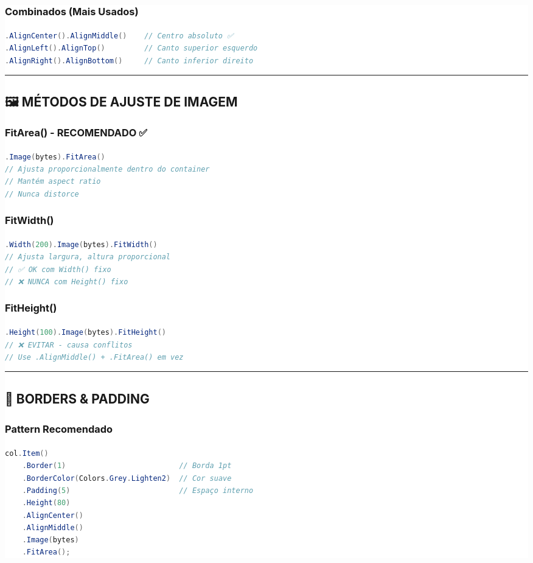 ### Combinados (Mais Usados)
```csharp
.AlignCenter().AlignMiddle()    // Centro absoluto ✅
.AlignLeft().AlignTop()         // Canto superior esquerdo
.AlignRight().AlignBottom()     // Canto inferior direito
```

---

## 🖼️ MÉTODOS DE AJUSTE DE IMAGEM

### FitArea() - RECOMENDADO ✅
```csharp
.Image(bytes).FitArea()
// Ajusta proporcionalmente dentro do container
// Mantém aspect ratio
// Nunca distorce
```

### FitWidth()
```csharp
.Width(200).Image(bytes).FitWidth()
// Ajusta largura, altura proporcional
// ✅ OK com Width() fixo
// ❌ NUNCA com Height() fixo
```

### FitHeight()
```csharp
.Height(100).Image(bytes).FitHeight()
// ❌ EVITAR - causa conflitos
// Use .AlignMiddle() + .FitArea() em vez
```

---

## 🎨 BORDERS & PADDING

### Pattern Recomendado
```csharp
col.Item()
    .Border(1)                          // Borda 1pt
    .BorderColor(Colors.Grey.Lighten2)  // Cor suave
    .Padding(5)                         // Espaço interno
    .Height(80)
    .AlignCenter()
    .AlignMiddle()
    .Image(bytes)
    .FitArea();
```
